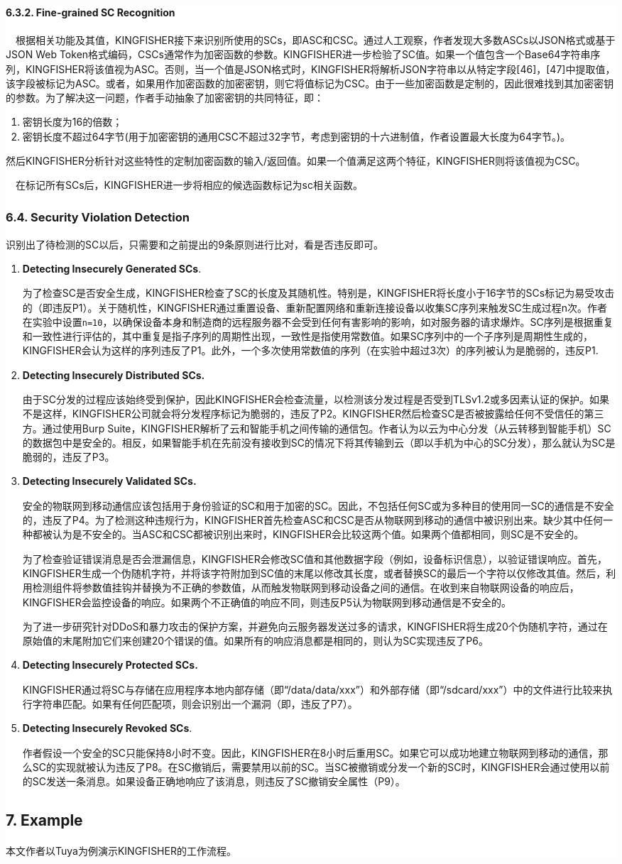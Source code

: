 #### 6.3.2. Fine-grained SC Recognition

&emsp;根据相关功能及其值，KINGFISHER接下来识别所使用的SCs，即ASC和CSC。通过人工观察，作者发现大多数ASCs以JSON格式或基于JSON Web Token格式编码，CSCs通常作为加密函数的参数。KINGFISHER进一步检验了SC值。如果一个值包含一个Base64字符串序列，KINGFISHER将该值视为ASC。否则，当一个值是JSON格式时，KINGFISHER将解析JSON字符串以从特定字段[46]，[47]中提取值，该字段被标记为ASC。或者，如果用作加密函数的加密密钥，则它将值标记为CSC。由于一些加密函数是定制的，因此很难找到其加密密钥的参数。为了解决这一问题，作者手动抽象了加密密钥的共同特征，即： 

1. 密钥长度为16的倍数；
2. 密钥长度不超过64字节(用于加密密钥的通用CSC不超过32字节，考虑到密钥的十六进制值，作者设置最大长度为64字节。)。

然后KINGFISHER分析针对这些特性的定制加密函数的输入/返回值。如果一个值满足这两个特征，KINGFISHER则将该值视为CSC。

&emsp;在标记所有SCs后，KINGFISHER进一步将相应的候选函数标记为sc相关函数。



### 6.4. Security Violation Detection

识别出了待检测的SC以后，只需要和之前提出的9条原则进行比对，看是否违反即可。

1. **Detecting Insecurely Generated SCs**.

   为了检查SC是否安全生成，KINGFISHER检查了SC的长度及其随机性。特别是，KINGFISHER将长度小于16字节的SCs标记为易受攻击的（即违反P1）。关于随机性，KINGFISHER通过重置设备、重新配置网络和重新连接设备以收集SC序列来触发SC生成过程n次。作者在实验中设置`n=10`，以确保设备本身和制造商的远程服务器不会受到任何有害影响的影响，如对服务器的请求爆炸。SC序列是根据重复和一致性进行评估的，其中重复是指子序列的周期性出现，一致性是指使用常数值。如果SC序列中的一个子序列是周期性生成的，KINGFISHER会认为这样的序列违反了P1。此外，一个多次使用常数值的序列（在实验中超过3次）的序列被认为是脆弱的，违反P1.

2. **Detecting Insecurely Distributed SCs.**

   由于SC分发的过程应该始终受到保护，因此KINGFISHER会检查流量，以检测该分发过程是否受到TLSv1.2或多因素认证的保护。如果不是这样，KINGFISHER公司就会将分发程序标记为脆弱的，违反了P2。KINGFISHER然后检查SC是否被披露给任何不受信任的第三方。通过使用Burp Suite，KINGFISHER解析了云和智能手机之间传输的通信包。作者认为以云为中心分发（从云转移到智能手机）SC的数据包中是安全的。相反，如果智能手机在先前没有接收到SC的情况下将其传输到云（即以手机为中心的SC分发），那么就认为SC是脆弱的，违反了P3。

3. **Detecting Insecurely Validated SCs.**

   安全的物联网到移动通信应该包括用于身份验证的SC和用于加密的SC。因此，不包括任何SC或为多种目的使用同一SC的通信是不安全的，违反了P4。为了检测这种违规行为，KINGFISHER首先检查ASC和CSC是否从物联网到移动的通信中被识别出来。缺少其中任何一种都被认为是不安全的。当ASC和CSC都被识别出来时，KINGFISHER会比较这两个值。如果两个值都相同，则SC是不安全的。

   为了检查验证错误消息是否会泄漏信息，KINGFISHER会修改SC值和其他数据字段（例如，设备标识信息），以验证错误响应。首先，KINGFISHER生成一个伪随机字符，并将该字符附加到SC值的末尾以修改其长度，或者替换SC的最后一个字符以仅修改其值。然后，利用检测组件将参数值挂钩并替换为不正确的参数值，从而触发物联网到移动设备之间的通信。在收到来自物联网设备的响应后，KINGFISHER会监控设备的响应。如果两个不正确值的响应不同，则违反P5认为物联网到移动通信是不安全的。

   为了进一步研究针对DDoS和暴力攻击的保护方案，并避免向云服务器发送过多的请求，KINGFISHER将生成20个伪随机字符，通过在原始值的末尾附加它们来创建20个错误的值。如果所有的响应消息都是相同的，则认为SC实现违反了P6。

4. **Detecting Insecurely Protected SCs.**

   KINGFISHER通过将SC与存储在应用程序本地内部存储（即“/data/data/xxx”）和外部存储（即“/sdcard/xxx”）中的文件进行比较来执行字符串匹配。如果有任何匹配项，则会识别出一个漏洞（即，违反了P7）。

5. **Detecting Insecurely Revoked SCs**.

   作者假设一个安全的SC只能保持8小时不变。因此，KINGFISHER在8小时后重用SC。如果它可以成功地建立物联网到移动的通信，那么SC的实现就被认为违反了P8。在SC撤销后，需要禁用以前的SC。当SC被撤销或分发一个新的SC时，KINGFISHER会通过使用以前的SC发送一条消息。如果设备正确地响应了该消息，则违反了SC撤销安全属性（P9）。



## 7. Example

本文作者以Tuya为例演示KINGFISHER的工作流程。
